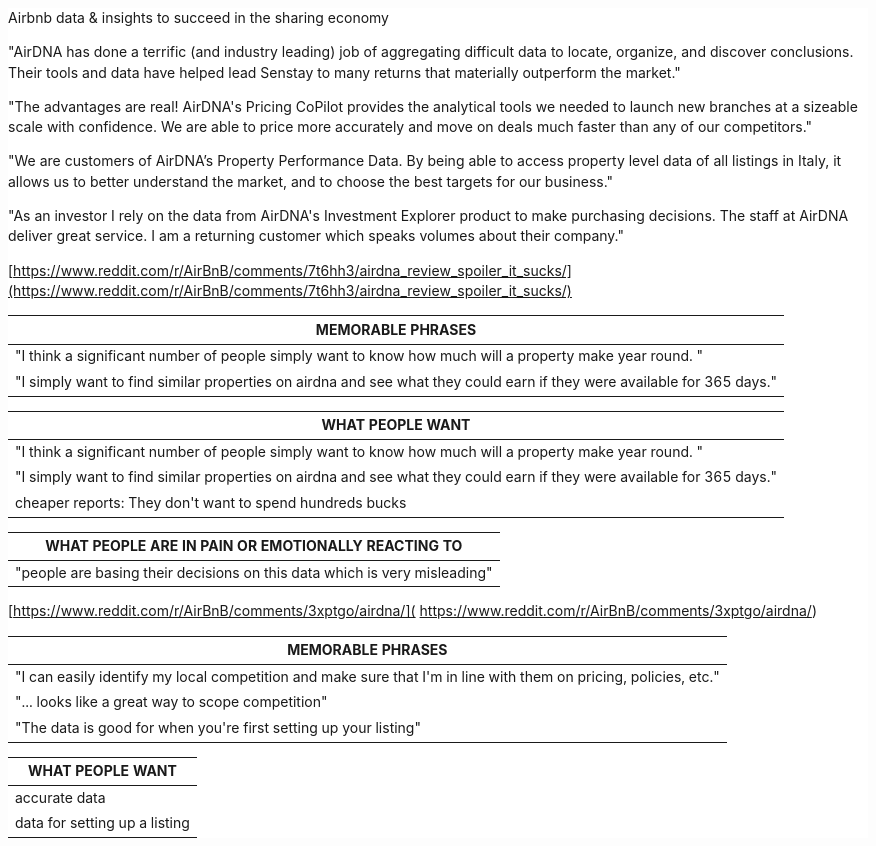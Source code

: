Airbnb data & insights to succeed in the sharing economy

"AirDNA has done a terrific (and industry leading) job of aggregating difficult data to locate, organize, and discover conclusions. Their tools and data have helped lead Senstay to many returns that materially outperform the market."

"The advantages are real! AirDNA's Pricing CoPilot provides the analytical tools we needed to launch new branches at a sizeable scale with confidence. We are able to price more accurately and move on deals much faster than any of our competitors."

"We are customers of AirDNA’s Property Performance Data. By being able to access property level data of all listings in Italy, it allows us to better understand the market, and to choose the best targets for our business."

"As an investor I rely on the data from AirDNA's Investment Explorer product to make purchasing decisions. The staff at AirDNA deliver great service. I am a returning customer which speaks volumes about their company."

[https://www.reddit.com/r/AirBnB/comments/7t6hh3/airdna_review_spoiler_it_sucks/](https://www.reddit.com/r/AirBnB/comments/7t6hh3/airdna_review_spoiler_it_sucks/)

|MEMORABLE PHRASES           |
|----------------------------|
| "I think a significant number of people simply want to know how much will a property make year round. " |
|"I simply want to find similar properties on airdna and see what they could earn if they were available for 365 days."|

|WHAT PEOPLE WANT|
|----------------|
| "I think a significant number of people simply want to know how much will a property make year round. " |
|"I simply want to find similar properties on airdna and see what they could earn if they were available for 365 days."|
|cheaper reports: They don't want to spend hundreds bucks|

|WHAT PEOPLE ARE IN PAIN OR EMOTIONALLY REACTING TO|
|-------------------------------------------------|
| "people are basing their decisions on this data which is very misleading" |

[https://www.reddit.com/r/AirBnB/comments/3xptgo/airdna/](
https://www.reddit.com/r/AirBnB/comments/3xptgo/airdna/)

|MEMORABLE PHRASES           |
|----------------------------|
|"I can easily identify my local competition and make sure that I'm in line with them on pricing, policies, etc."|
| "... looks like a great way to scope competition" |
| "The data is good for when you're first setting up your listing" |

|WHAT PEOPLE WANT|
|----------------|
| accurate data |
| data for setting up a listing |

